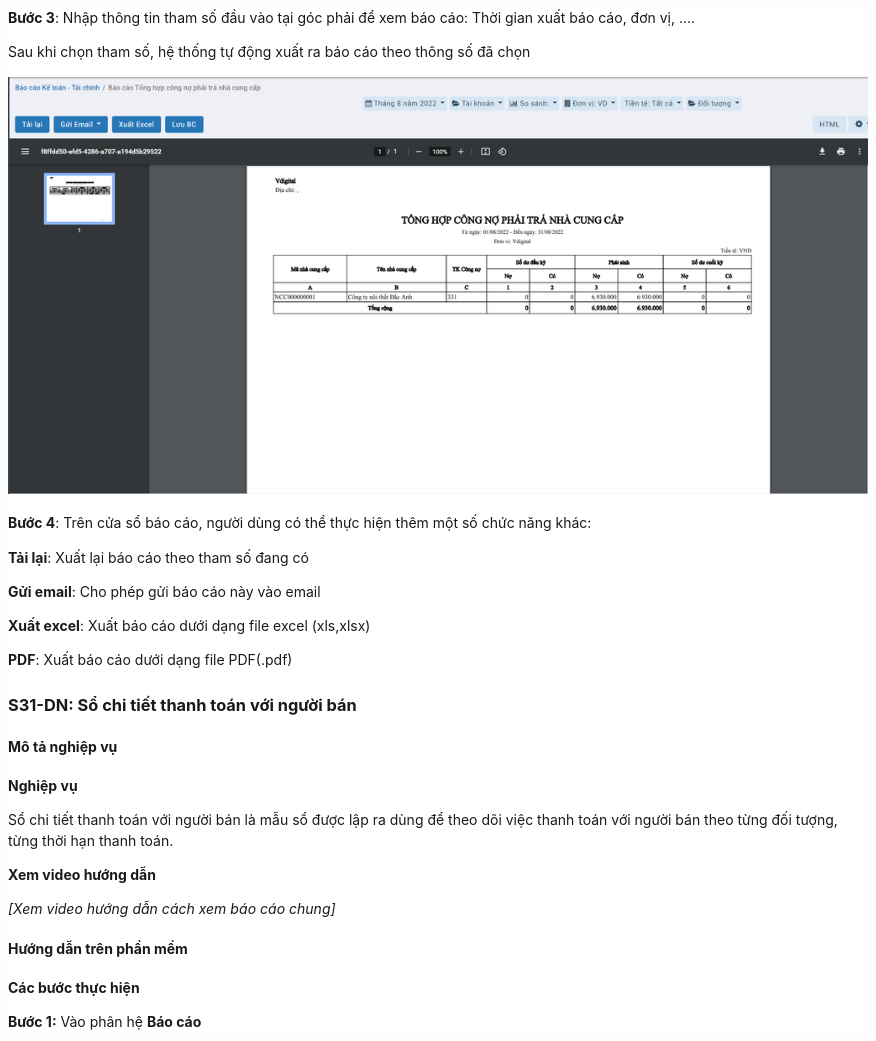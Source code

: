 **Bước 3**: Nhập thông tin tham số đầu vào tại góc phải để xem báo cáo: Thời gian xuất báo cáo, đơn vị, ....

Sau khi chọn tham số, hệ thống tự động xuất ra báo cáo theo thông số đã chọn

![](images/Tra_BaoCao_MuaHangCongNo_TongHopCongNo_TT.png)

**Bước 4**: Trên cửa sổ báo cáo, người dùng có thể thực hiện thêm một số chức năng khác:

**Tải lại**: Xuất lại báo cáo theo tham số đang có

**Gửi email**: Cho phép gửi báo cáo này vào email

**Xuất excel**: Xuất báo cáo dưới dạng file excel (xls,xlsx)

**PDF**: Xuất báo cáo dưới dạng file PDF(.pdf)

### S31-DN: Sổ chi tiết thanh toán với người bán

#### Mô tả nghiệp vụ

**Nghiệp vụ**

Sổ chi tiết thanh toán với người bán là mẫu sổ được lập ra dùng để theo dõi việc thanh toán với người bán theo từng đối tượng, từng thời hạn thanh toán.

**Xem video hướng dẫn**

*[Xem video hướng dẫn cách xem báo cáo chung]*

#### Hướng dẫn trên phần mềm

**Các bước thực hiện**

**Bước 1:** Vào phân hệ **Báo cáo**
